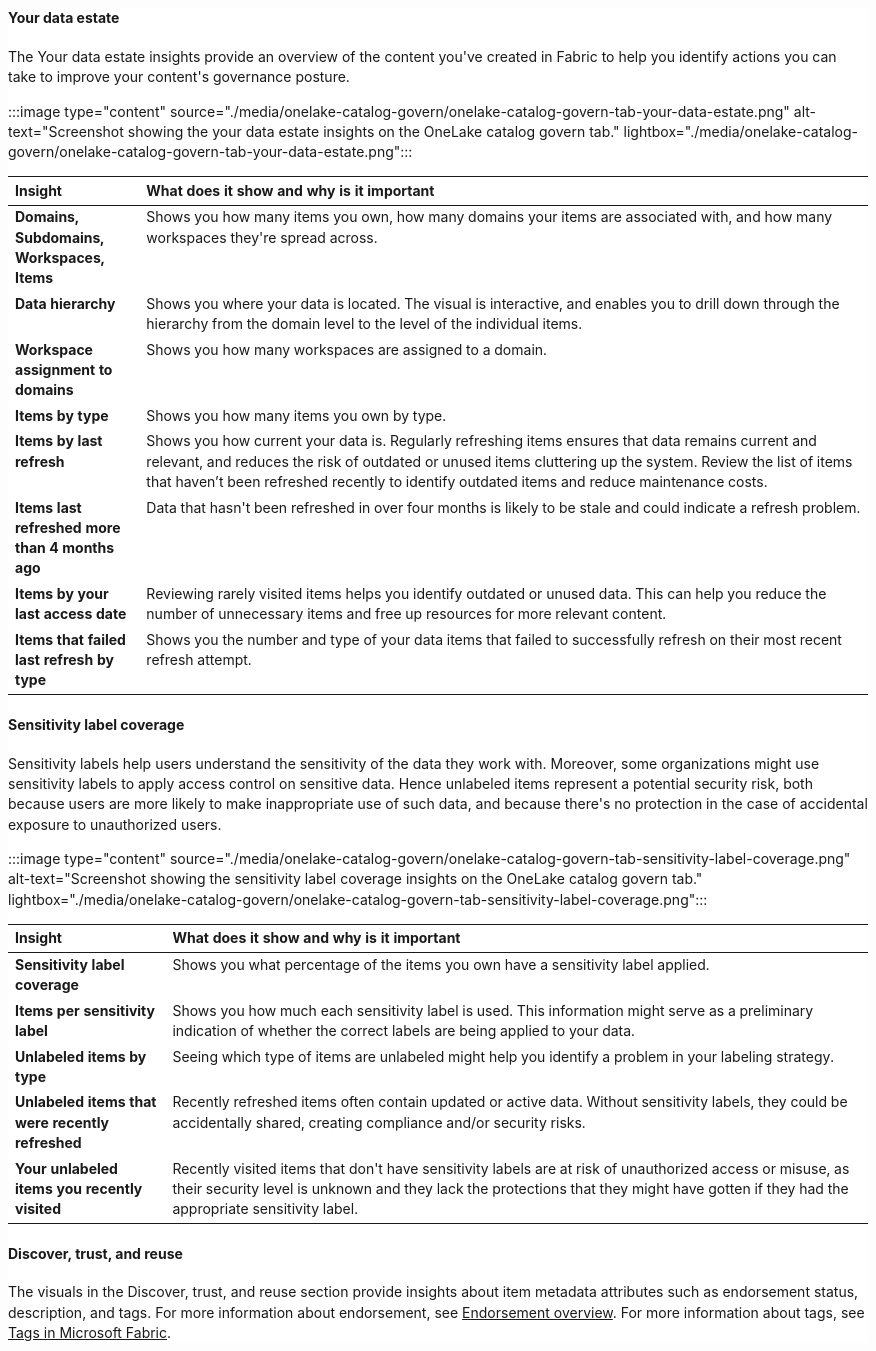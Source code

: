 #### Your data estate

The Your data estate insights provide an overview of the content you've created in Fabric to help you identify actions you can take to improve your content's governance posture.

:::image type="content" source="./media/onelake-catalog-govern/onelake-catalog-govern-tab-your-data-estate.png" alt-text="Screenshot showing the your data estate insights on the OneLake catalog govern tab." lightbox="./media/onelake-catalog-govern/onelake-catalog-govern-tab-your-data-estate.png":::

| Insight | What does it show and why is it important |
|:--------|:--------|
| **Domains, Subdomains, Workspaces, Items** | Shows you how many items you own, how many domains your items are associated with, and how many workspaces they're spread across. |
| **Data hierarchy** | Shows you where your data is located. The visual is interactive, and enables you to drill down through the hierarchy from the domain level to the level of the individual items. |
| **Workspace assignment to domains** | Shows you how many workspaces are assigned to a domain. |
| **Items by type** | Shows you how many items you own by type. |
| **Items by last refresh** | Shows you how current your data is. Regularly refreshing items ensures that data remains current and relevant, and reduces the risk of outdated or unused items cluttering up the system. Review the list of items that haven’t been refreshed recently to identify outdated items and reduce maintenance costs.|
| **Items last refreshed more than 4 months ago** | Data that hasn't been refreshed in over four months is likely to be stale and could indicate a refresh problem. |
| **Items by your last access date** | Reviewing rarely visited items helps you identify outdated or unused data. This can help you reduce the number of unnecessary items and free up resources for more relevant content. |
| **Items that failed last refresh by type** | Shows you the number and type of your data items that failed to successfully refresh on their most recent refresh attempt. |

#### Sensitivity label coverage

Sensitivity labels help users understand the sensitivity of the data they work with. Moreover, some organizations might use sensitivity labels to apply access control on sensitive data. Hence unlabeled items represent a potential security risk, both because users are more likely to make inappropriate use of such data, and because there's no protection in the case of accidental exposure to unauthorized users.

:::image type="content" source="./media/onelake-catalog-govern/onelake-catalog-govern-tab-sensitivity-label-coverage.png" alt-text="Screenshot showing the sensitivity label coverage insights on the OneLake catalog govern tab." lightbox="./media/onelake-catalog-govern/onelake-catalog-govern-tab-sensitivity-label-coverage.png":::

| Insight | What does it show and why is it important |
|:--------|:--------|
| **Sensitivity  label coverage** | Shows you what percentage of the items you own have a sensitivity label applied. |
| **Items per sensitivity label** | Shows you how much each sensitivity label is used. This information might serve as a preliminary indication of whether the correct labels are being applied to your data. |
| **Unlabeled items by type** | Seeing which type of items are unlabeled might help you identify a problem in your labeling strategy. |
| **Unlabeled items that were recently refreshed** | Recently refreshed items often contain updated or active data. Without sensitivity labels, they could be accidentally shared, creating compliance and/or security risks.|
| **Your unlabeled items you recently visited** | Recently visited items that don't have sensitivity labels are at risk of unauthorized access or misuse, as their security level is unknown and they lack the protections that they might have gotten if they had the appropriate sensitivity label. |

#### Discover, trust, and reuse

The visuals in the Discover, trust, and reuse section provide insights about item metadata attributes such as endorsement status, description, and tags. For more information about endorsement, see [Endorsement overview](./endorsement-overview.md). For more information about tags, see [Tags in Microsoft Fabric](./tags-overview.md).
